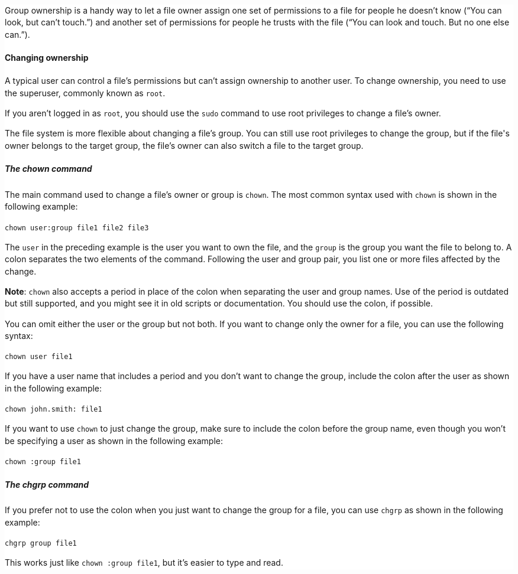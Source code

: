 Group ownership is a handy way to let a file owner assign one set of permissions
to a file for people he doesn’t know (“You can look, but can’t touch.”) and
another set of permissions for people he trusts with the file (“You can look and
touch. But no one else can.”).

#### Changing ownership

A typical user can control a file’s permissions but can’t assign ownership to
another user. To change ownership, you need to use the superuser, commonly known
as `root`.

If you aren’t logged in as `root`, you should use the `sudo` command to use root
privileges to change a file’s owner.

The file system is more flexible about changing a file’s group. You can still use
root privileges to change the group, but if the file's owner belongs to the
target group, the file’s owner can also switch a file to the target group.

##### The chown command

The main command used to change a file’s owner or group is `chown`. The most
common syntax used with `chown` is shown in the following example:

    chown user:group file1 file2 file3

The `user` in the preceding example is the user you want to own the file, and
the `group` is the group you want the file to belong to. A colon separates the
two elements of the command. Following the user and group pair, you list one or
more files affected by the change.

**Note**: `chown` also accepts a period in place of the colon when separating
the user and group names. Use of the period is outdated but still supported, and
you might see it in old scripts or documentation. You should use the colon, if
possible.

You can omit either the user or the group but not both. If you want to change
only the owner for a file, you can use the following syntax:

    chown user file1

If you have a user name that includes a period and you don’t want to change the
group, include the colon after the user as shown in the following example:

    chown john.smith: file1

If you want to use `chown` to just change the group, make sure to include the
colon before the group name, even though you won’t be specifying a user as shown
in the following example:

    chown :group file1

##### The chgrp command

If you prefer not to use the colon when you just want to change the group for a
file, you can use `chgrp` as shown in the following example:

    chgrp group file1

This works just like `chown :group file1`, but it’s easier to type and read.
